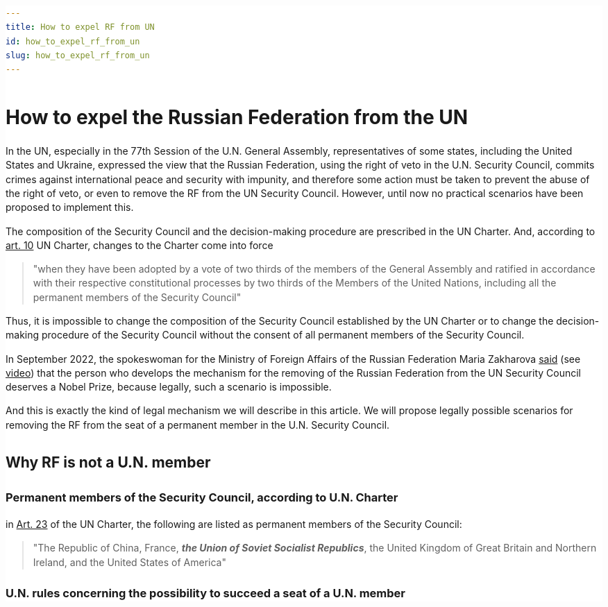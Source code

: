 ```yaml
---
title: How to expel RF from UN
id: how_to_expel_rf_from_un
slug: how_to_expel_rf_from_un
---
```


# How to expel the Russian Federation from the UN

In the UN, especially in the 77th Session of the U.N. General Assembly, representatives of some states, including the United States and Ukraine, expressed the view that the Russian Federation, using the right of veto in the U.N. Security Council, commits crimes against international peace and security with impunity, and therefore some action must be taken to prevent the abuse of the right of veto, or even to remove the RF from the UN Security Council. However, until now no practical scenarios have been proposed to implement this.

The composition of the Security Council and the decision-making procedure are prescribed in the UN Charter. And, according to [art. 10](https://www.un.org/en/about-us/un-charter/chapter-18) UN Charter, changes to the Charter come into force
> "when they have been adopted by a vote of two thirds of the members of the General Assembly and ratified in accordance with their respective constitutional processes by two thirds of the Members of the United Nations, including all the permanent members of the Security Council"

Thus, it is impossible to change the composition of the Security Council established by the UN Charter or to change the decision-making procedure of the Security Council without the consent of all permanent members of the Security Council.

In September 2022, the spokeswoman for the Ministry of Foreign Affairs of the Russian Federation Maria Zakharova [said](https://ria.ru/20220915/oon-1816987025.html) (see [video](https://youtu.be/5Gv2YCwYS-k?t=5432)) that the person who develops the mechanism for the removing of the Russian Federation from the UN Security Council deserves a Nobel Prize, because legally, such a scenario is impossible.

And this is exactly the kind of legal mechanism we will describe in this article. We will propose legally possible scenarios for removing the RF from the seat of a permanent member in the U.N. Security Council.

## Why RF is not a U.N. member

### Permanent members of the Security Council, according to U.N. Charter

in [Art. 23](https://www.un.org/en/about-us/un-charter/chapter-5) of the UN Charter, the following are listed as permanent members of the Security Council:

> "The Republic of China, France, ***the Union of Soviet Socialist Republics***, the United Kingdom of Great Britain and Northern Ireland, and the United States of America"

### U.N. rules concerning the possibility to succeed a seat of a U.N. member
